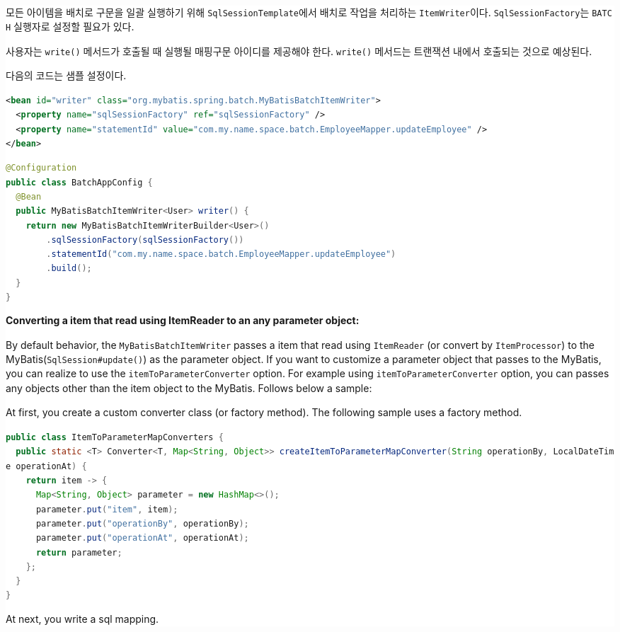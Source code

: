 모든 아이템을 배치로 구문을 일괄 실행하기 위해 `SqlSessionTemplate`에서 배치로 작업을 처리하는 `ItemWriter`이다. `SqlSessionFactory`는 `BATCH` 실행자로 설정할 필요가 있다.

사용자는 `write()` 메서드가 호출될 때 실행될 매핑구문 아이디를 제공해야 한다. `write()` 메서드는 트랜잭션 내에서 호출되는 것으로 예상된다.

다음의 코드는 샘플 설정이다.

```xml
<bean id="writer" class="org.mybatis.spring.batch.MyBatisBatchItemWriter">
  <property name="sqlSessionFactory" ref="sqlSessionFactory" />
  <property name="statementId" value="com.my.name.space.batch.EmployeeMapper.updateEmployee" />
</bean>
```
```java
@Configuration
public class BatchAppConfig {
  @Bean
  public MyBatisBatchItemWriter<User> writer() {
    return new MyBatisBatchItemWriterBuilder<User>()
        .sqlSessionFactory(sqlSessionFactory())
        .statementId("com.my.name.space.batch.EmployeeMapper.updateEmployee")
        .build();
  }
}
```


**Converting a item that read using ItemReader to an any parameter object:**

By default behavior, the `MyBatisBatchItemWriter` passes a item that read using `ItemReader` (or convert by `ItemProcessor`) to the MyBatis(`SqlSession#update()`) as the parameter object.
If you want to customize a parameter object that passes to the MyBatis, you can realize to use the `itemToParameterConverter` option.
For example using `itemToParameterConverter` option, you can passes any objects other than the item object to the MyBatis.
Follows below a sample:

At first, you create a custom converter class (or factory method). The following sample uses a factory method.

```java
public class ItemToParameterMapConverters {
  public static <T> Converter<T, Map<String, Object>> createItemToParameterMapConverter(String operationBy, LocalDateTime operationAt) {
    return item -> {
      Map<String, Object> parameter = new HashMap<>();
      parameter.put("item", item);
      parameter.put("operationBy", operationBy);
      parameter.put("operationAt", operationAt);
      return parameter;
    };
  }
}
```

At next, you write a sql mapping.
